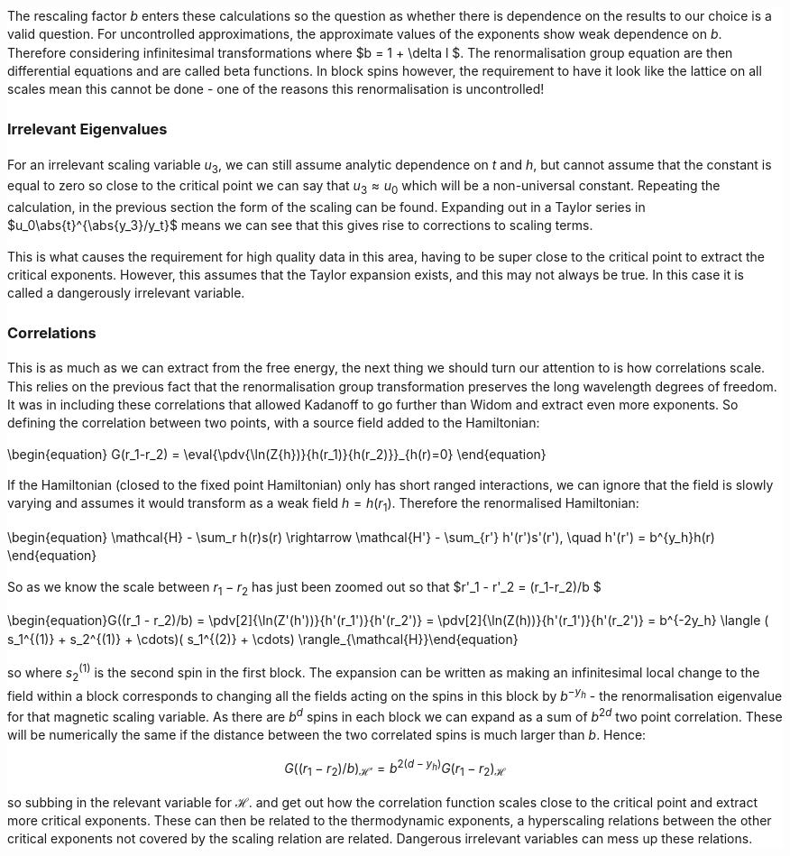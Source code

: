 The rescaling factor $b$ enters these calculations so the question as whether there is dependence on the results to our choice is a valid question. For uncontrolled approximations, the approximate values of the exponents show weak dependence on $b$. Therefore considering infinitesimal transformations where $b = 1 + \delta l $. The renormalisation group equation are then differential equations and are called beta functions. In block spins however, the requirement to have it look like the lattice on all scales mean this cannot be done - one of the reasons this renormalisation is uncontrolled!

### Irrelevant Eigenvalues

For an irrelevant scaling variable $u_3$, we can still assume analytic dependence on $t$ and $h$, but cannot assume that the constant is equal to zero so close to the critical point we can say that $u_3 \approx u_0$ which will be a non-universal constant. Repeating the calculation, in the previous section the form of the scaling can be found. Expanding out in a Taylor series in $u_0\abs{t}^{\abs{y_3}/y_t}$ means we can see that this gives rise to corrections to scaling terms.

This is what causes the requirement for high quality data in this area, having to be super close to the critical point to extract the critical exponents. However, this assumes that the Taylor expansion exists, and this may not always be true. In this case it is called a dangerously irrelevant variable.

### Correlations

This is as much as we can extract from the free energy, the next thing we should turn our attention to is how correlations scale. This relies on the previous fact that the renormalisation group transformation preserves the long wavelength degrees of freedom. It was in including these correlations that allowed Kadanoff to go further than Widom and extract even more exponents. So defining the correlation between two points, with a source field added to the Hamiltonian:

\begin{equation}
        G(r_1-r_2) = \eval{\pdv{\ln(Z\{h\})}{h(r_1)}{h(r_2)}}_{h(r)=0}
\end{equation}

 If the Hamiltonian (closed to the fixed point Hamiltonian) only has short ranged interactions, we can ignore that the field is slowly varying and assumes it would transform as a weak field $h=h(r_1)$. Therefore the renormalised Hamiltonian:

\begin{equation} \mathcal{H} - \sum_r h(r)s(r) \rightarrow \mathcal{H'} - \sum_{r'} h'(r')s'(r'), \quad h'(r') = b^{y_h}h(r) \end{equation}

So as we know the scale between $r_1-r_2$ has just been zoomed out so that $r'_1 - r'_2 = (r_1-r_2)/b $

\begin{equation}G((r_1 - r_2)/b) = \pdv[2]{\ln(Z'(h'))}{h'(r_1')}{h'(r_2')} = \pdv[2]{\ln(Z(h))}{h'(r_1')}{h'(r_2')} =  b^{-2y_h} \langle ( s_1^{(1)} + s_2^{(1)} + \cdots)( s_1^{(2)} + \cdots) \rangle_{\mathcal{H}}\end{equation}

so where $s_2^{(1)}$ is the second spin in the first block. The expansion can be written as making an infinitesimal local change to the field within a block corresponds to changing all the fields acting on the spins in this block by $b^{-y_h}$ - the renormalisation eigenvalue for that magnetic scaling variable. As there are $b^d$ spins in each block we can expand as a sum of $b^{2d}$ two point correlation. These will be numerically the same if the distance between the two correlated spins is much larger than $b$. Hence:

$$ G((r_1 - r_2)/b)_{\mathcal{H'}} = b^{2(d-y_h)}G(r_1 - r_2)_{\mathcal{H}} $$

so subbing in the relevant variable for $\mathcal{H}$. and get out how the correlation function scales close to the critical point and extract more critical exponents. These can then be related to the thermodynamic exponents, a hyperscaling relations between the other critical exponents not covered by the scaling relation are related. Dangerous irrelevant variables can mess up these relations.
